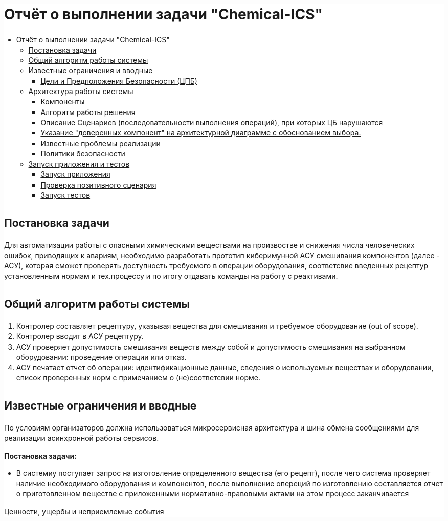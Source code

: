 # Отчёт о выполнении задачи "Chemical-ICS"

- [Отчёт о выполнении задачи "Chemical-ICS"](#отчёт-о-выполнении-задачи-chemical-ics)
  - [Постановка задачи](#постановка-задачи)
  - [Общий алгоритм работы системы](#общий-алгоритм-работы-системы)
  - [Известные ограничения и вводные](#известные-ограничения-и-вводные)
    - [Цели и Предположения Безопасности (ЦПБ)](#цели-и-предположения-безопасности-цпб)
  - [Архитектура работы системы](#архитектура-работы-системы)
    - [Компоненты](#компоненты)
    - [Алгоритм работы решения](#алгоритм-работы-решения)
    - [Описание Сценариев (последовательности выполнения операций), при которых ЦБ нарушаются](#описание-сценариев-последовательности-выполнения-операций-при-которых-цб-нарушаются)
    - [Указание "доверенных компонент" на архитектурной диаграмме с обоснованием выбора.](#указание-доверенных-компонент-на-архитектурной-диаграмме-с-обоснованием-выбора)
    - [Известные проблемы реализации](#известные-проблемы-реализации)
    - [Политики безопасности](#политики-безопасности)
  - [Запуск приложения и тестов](#запуск-приложения-и-тестов)
    - [Запуск приложения](#запуск-приложения)
    - [Проверка позитивного сценария](#проверка-позитивного-сценария)
    - [Запуск тестов](#запуск-тестов)

## Постановка задачи
  Для автоматизации работы с опасными химическими веществами на произвостве и снижения числа человеческих ошибок, приводящих к авариям, необходимо разработать прототип киберимунной АСУ смешивания компонентов (далее - АСУ), которая сможет проверять доступность требуемого в операции оборудования, соответсвие введенных рецептур установленным нормам и тех.процессу и по итогу отдавать команды на работу с реактивами.

## Общий алгоритм работы системы
1. Контролер составляет рецептуру, указывая вещества для смешивания и требуемое оборудование (out of scope).
2. Контролер вводит в АСУ рецептуру.
3. АСУ проверяет допустимость смешивания веществ между собой и допустимость смешивания на выбранном оборудовании: проведение операции или отказ.
4. АСУ печатает отчет об операции: идентификационные данные, сведения о используемых веществах и оборудовании, список проверенных норм с примечанием о (не)соответсвии норме.

## Известные ограничения и вводные

По условиям организаторов должна использоваться микросервисная архитектура и шина обмена сообщениями для реализации асинхронной работы сервисов.

**Постановка задачи:**
  - В системиу поступает запрос на изготовление определенного вещества (его рецепт), после чего система проверяет наличие необходимого оборудования и компонентов, после выполнение опереций по изготовлению составляется отчет о приготовленном веществе с приложенными нормативно-правовыми актами на этом процесс заканчивается

Ценности, ущербы и неприемлемые события
